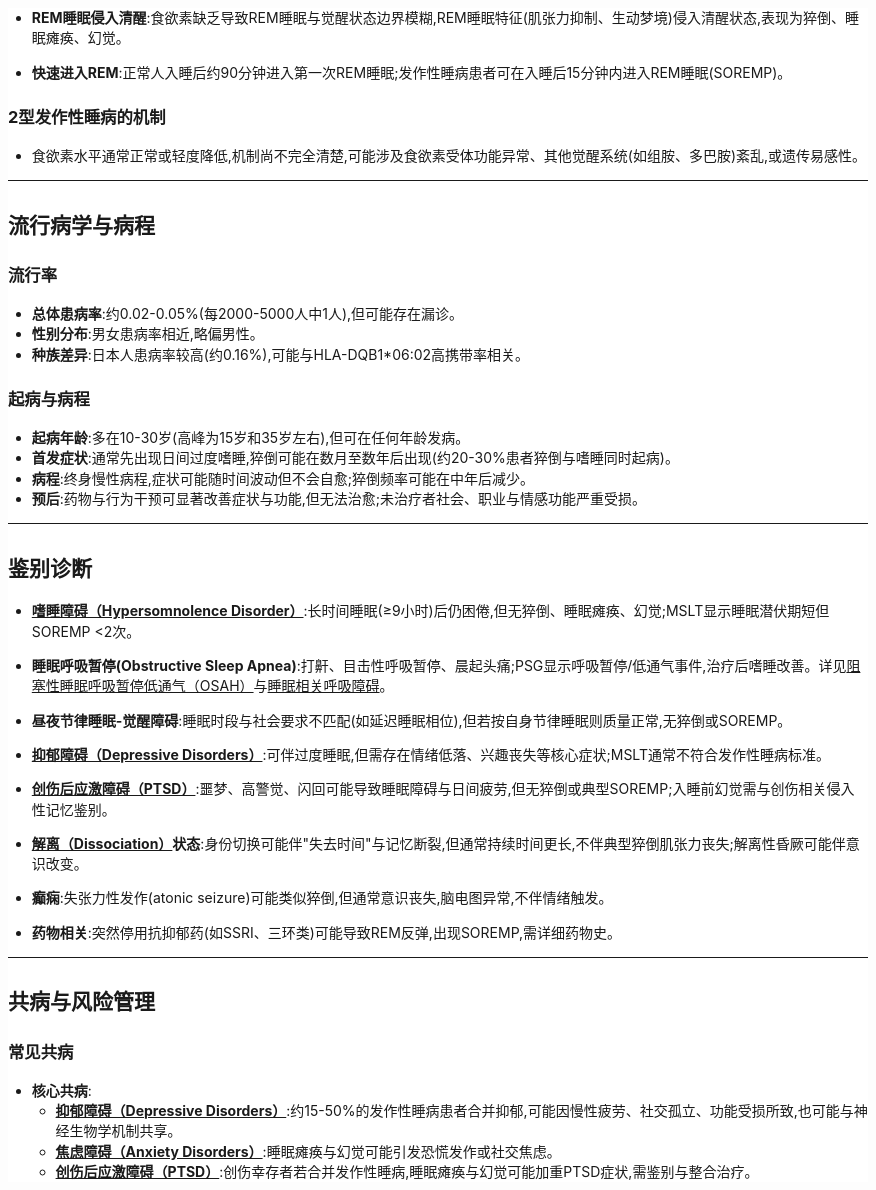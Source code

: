 - **REM睡眠侵入清醒**:食欲素缺乏导致REM睡眠与觉醒状态边界模糊,REM睡眠特征(肌张力抑制、生动梦境)侵入清醒状态,表现为猝倒、睡眠瘫痪、幻觉。

- **快速进入REM**:正常人入睡后约90分钟进入第一次REM睡眠;发作性睡病患者可在入睡后15分钟内进入REM睡眠(SOREMP)。

### 2型发作性睡病的机制

- 食欲素水平通常正常或轻度降低,机制尚不完全清楚,可能涉及食欲素受体功能异常、其他觉醒系统(如组胺、多巴胺)紊乱,或遗传易感性。

---

## 流行病学与病程

### 流行率

- **总体患病率**:约0.02-0.05%(每2000-5000人中1人),但可能存在漏诊。
- **性别分布**:男女患病率相近,略偏男性。
- **种族差异**:日本人患病率较高(约0.16%),可能与HLA-DQB1*06:02高携带率相关。

### 起病与病程

- **起病年龄**:多在10-30岁(高峰为15岁和35岁左右),但可在任何年龄发病。
- **首发症状**:通常先出现日间过度嗜睡,猝倒可能在数月至数年后出现(约20-30%患者猝倒与嗜睡同时起病)。
- **病程**:终身慢性病程,症状可能随时间波动但不会自愈;猝倒频率可能在中年后减少。
- **预后**:药物与行为干预可显著改善症状与功能,但无法治愈;未治疗者社会、职业与情感功能严重受损。

---

## 鉴别诊断

- [**嗜睡障碍（Hypersomnolence Disorder）**](Hypersomnolence-Disorder.md):长时间睡眠(≥9小时)后仍困倦,但无猝倒、睡眠瘫痪、幻觉;MSLT显示睡眠潜伏期短但SOREMP <2次。

- **睡眠呼吸暂停(Obstructive Sleep Apnea)**:打鼾、目击性呼吸暂停、晨起头痛;PSG显示呼吸暂停/低通气事件,治疗后嗜睡改善。详见[阻塞性睡眠呼吸暂停低通气（OSAH）](Obstructive-Sleep-Apnea-Hypopnea.md)与[睡眠相关呼吸障碍](Breathing-Related-Sleep-Disorders.md)。

- **昼夜节律睡眠-觉醒障碍**:睡眠时段与社会要求不匹配(如延迟睡眠相位),但若按自身节律睡眠则质量正常,无猝倒或SOREMP。

- [**抑郁障碍（Depressive Disorders）**](Depressive-Disorders.md):可伴过度睡眠,但需存在情绪低落、兴趣丧失等核心症状;MSLT通常不符合发作性睡病标准。

- [**创伤后应激障碍（PTSD）**](PTSD.md):噩梦、高警觉、闪回可能导致睡眠障碍与日间疲劳,但无猝倒或典型SOREMP;入睡前幻觉需与创伤相关侵入性记忆鉴别。

- **[解离（Dissociation）](Dissociation.md)状态**:身份切换可能伴"失去时间"与记忆断裂,但通常持续时间更长,不伴典型猝倒肌张力丧失;解离性昏厥可能伴意识改变。

- **癫痫**:失张力性发作(atonic seizure)可能类似猝倒,但通常意识丧失,脑电图异常,不伴情绪触发。

- **药物相关**:突然停用抗抑郁药(如SSRI、三环类)可能导致REM反弹,出现SOREMP,需详细药物史。

---

## 共病与风险管理

### 常见共病

- **核心共病**:
    - [**抑郁障碍（Depressive Disorders）**](Depressive-Disorders.md):约15-50%的发作性睡病患者合并抑郁,可能因慢性疲劳、社交孤立、功能受损所致,也可能与神经生物学机制共享。
    - [**焦虑障碍（Anxiety Disorders）**](Anxiety-Disorders.md):睡眠瘫痪与幻觉可能引发恐慌发作或社交焦虑。
    - [**创伤后应激障碍（PTSD）**](PTSD.md):创伤幸存者若合并发作性睡病,睡眠瘫痪与幻觉可能加重PTSD症状,需鉴别与整合治疗。
